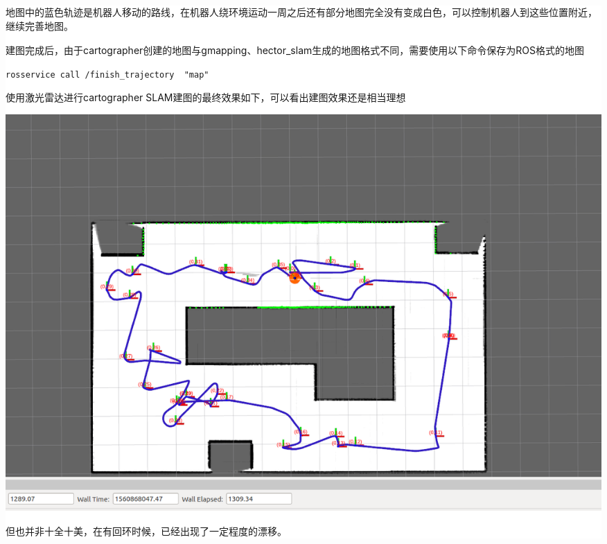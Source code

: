 地图中的蓝色轨迹是机器人移动的路线，在机器人绕环境运动一周之后还有部分地图完全没有变成白色，可以控制机器人到这些位置附近，继续完善地图。

建图完成后，由于cartographer创建的地图与gmapping、hector_slam生成的地图格式不同，需要使用以下命令保存为ROS格式的地图

```
rosservice call /finish_trajectory  "map"
```

使用激光雷达进行cartographer SLAM建图的最终效果如下，可以看出建图效果还是相当理想

![1560868053900](cartographer原理及仿真.assets/1560868053900.png)

但也并非十全十美，在有回环时候，已经出现了一定程度的漂移。
